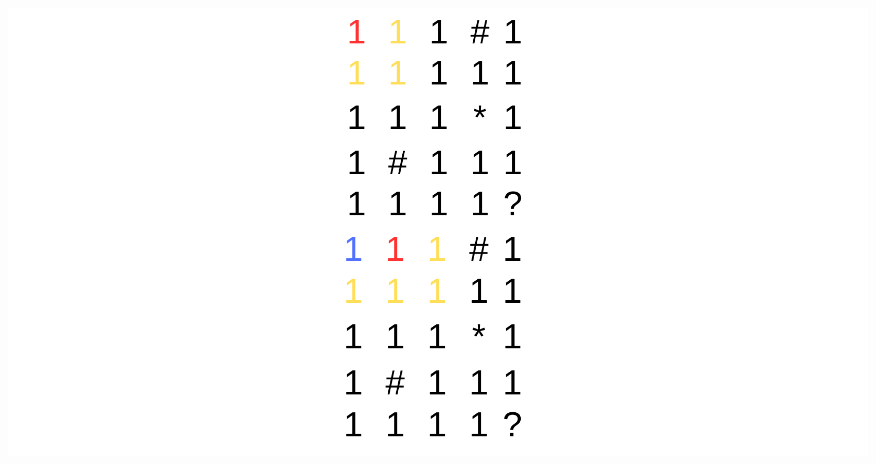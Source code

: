 <div align="center"><img width="200px" src="imgs/0 (9).png" /> <br></div> 
<div align="center"><img width="200px" src="imgs/0 (10).png" /> <br></div> 
